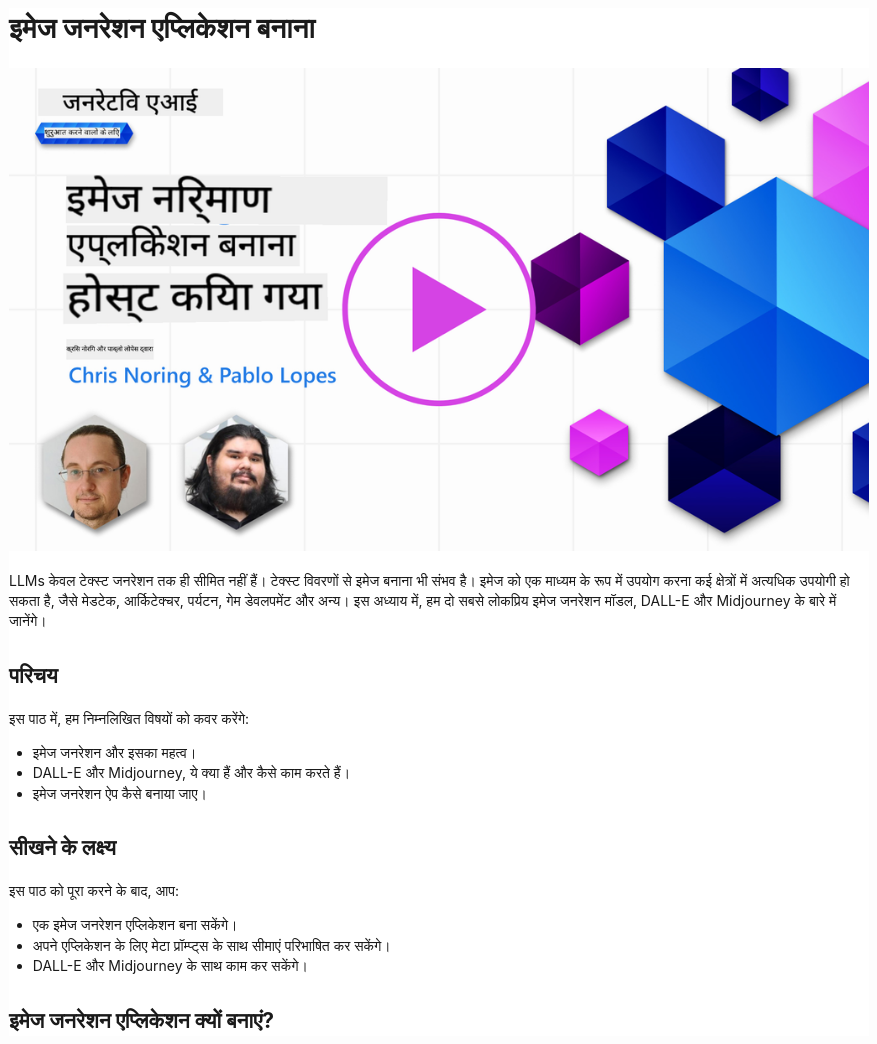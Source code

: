 
# इमेज जनरेशन एप्लिकेशन बनाना

[![इमेज जनरेशन एप्लिकेशन बनाना](../../../translated_images/09-lesson-banner.906e408c741f44112ff5da17492a30d3872abb52b8530d6506c2631e86e704d0.hi.png)](https://aka.ms/gen-ai-lesson9-gh?WT.mc_id=academic-105485-koreyst)

LLMs केवल टेक्स्ट जनरेशन तक ही सीमित नहीं हैं। टेक्स्ट विवरणों से इमेज बनाना भी संभव है। इमेज को एक माध्यम के रूप में उपयोग करना कई क्षेत्रों में अत्यधिक उपयोगी हो सकता है, जैसे मेडटेक, आर्किटेक्चर, पर्यटन, गेम डेवलपमेंट और अन्य। इस अध्याय में, हम दो सबसे लोकप्रिय इमेज जनरेशन मॉडल, DALL-E और Midjourney के बारे में जानेंगे।

## परिचय

इस पाठ में, हम निम्नलिखित विषयों को कवर करेंगे:

- इमेज जनरेशन और इसका महत्व।
- DALL-E और Midjourney, ये क्या हैं और कैसे काम करते हैं।
- इमेज जनरेशन ऐप कैसे बनाया जाए।

## सीखने के लक्ष्य

इस पाठ को पूरा करने के बाद, आप:

- एक इमेज जनरेशन एप्लिकेशन बना सकेंगे।
- अपने एप्लिकेशन के लिए मेटा प्रॉम्प्ट्स के साथ सीमाएं परिभाषित कर सकेंगे।
- DALL-E और Midjourney के साथ काम कर सकेंगे।

## इमेज जनरेशन एप्लिकेशन क्यों बनाएं?
